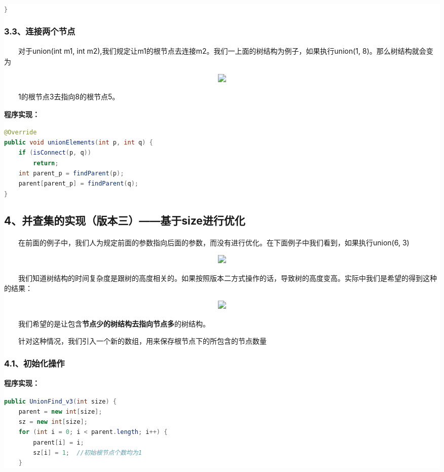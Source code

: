 ```java
}
```

### 3.3、连接两个节点

&emsp;&emsp;对于union(int m1, int m2),我们规定让m1的根节点去连接m2。我们一上面的树结构为例子，如果执行union(1, 8)。那么树结构就会变为

<div align=center>
<img src=https://markdown-liyang.oss-cn-beijing.aliyuncs.com/%E6%95%B0%E6%8D%AE%E7%BB%93%E6%9E%84%E4%B8%8E%E7%AE%97%E6%B3%95/6.UnionFind/%E7%89%88%E6%9C%AC%E4%BA%8C%E8%BF%9E%E6%8E%A5%E5%85%83%E7%B4%A0.png width=50%>
</div>

&emsp;&emsp;1的根节点3去指向8的根节点5。

**程序实现：**
```java
@Override
public void unionElements(int p, int q) {
    if (isConnect(p, q))
        return;
    int parent_p = findParent(p);
    parent[parent_p] = findParent(q);
}
```

## 4、并查集的实现（版本三）——基于size进行优化

&emsp;&emsp;在前面的例子中，我们人为规定前面的参数指向后面的参数，而没有进行优化。在下面例子中我们看到，如果执行union(6, 3)
<div align=center>
<img src=https://markdown-liyang.oss-cn-beijing.aliyuncs.com/%E6%95%B0%E6%8D%AE%E7%BB%93%E6%9E%84%E4%B8%8E%E7%AE%97%E6%B3%95/6.UnionFind/%E7%89%88%E6%9C%AC%E4%B8%89%E6%9C%AA%E4%BC%98%E5%8C%96.png width=50%>
</div>

&emsp;&emsp;我们知道树结构的时间复杂度是跟树的高度相关的。如果按照版本二方式操作的话，导致树的高度变高。实际中我们是希望的得到这种的结果：
<div align=center>
<img src=https://markdown-liyang.oss-cn-beijing.aliyuncs.com/%E6%95%B0%E6%8D%AE%E7%BB%93%E6%9E%84%E4%B8%8E%E7%AE%97%E6%B3%95/6.UnionFind/%E7%89%88%E6%9C%AC%E4%B8%89%E6%9C%9F%E6%9C%9B.png width=25%>
</div>

&emsp;&emsp;我们希望的是让包含**节点少的树结构去指向节点多**的树结构。

&emsp;&emsp;针对这种情况，我们引入一个新的数组，用来保存根节点下的所包含的节点数量

### 4.1、初始化操作
**程序实现：**
```java
public UnionFind_v3(int size) {
    parent = new int[size];
    sz = new int[size];
    for (int i = 0; i < parent.length; i++) {
        parent[i] = i;
        sz[i] = 1;  //初始根节点个数均为1
    }
```
